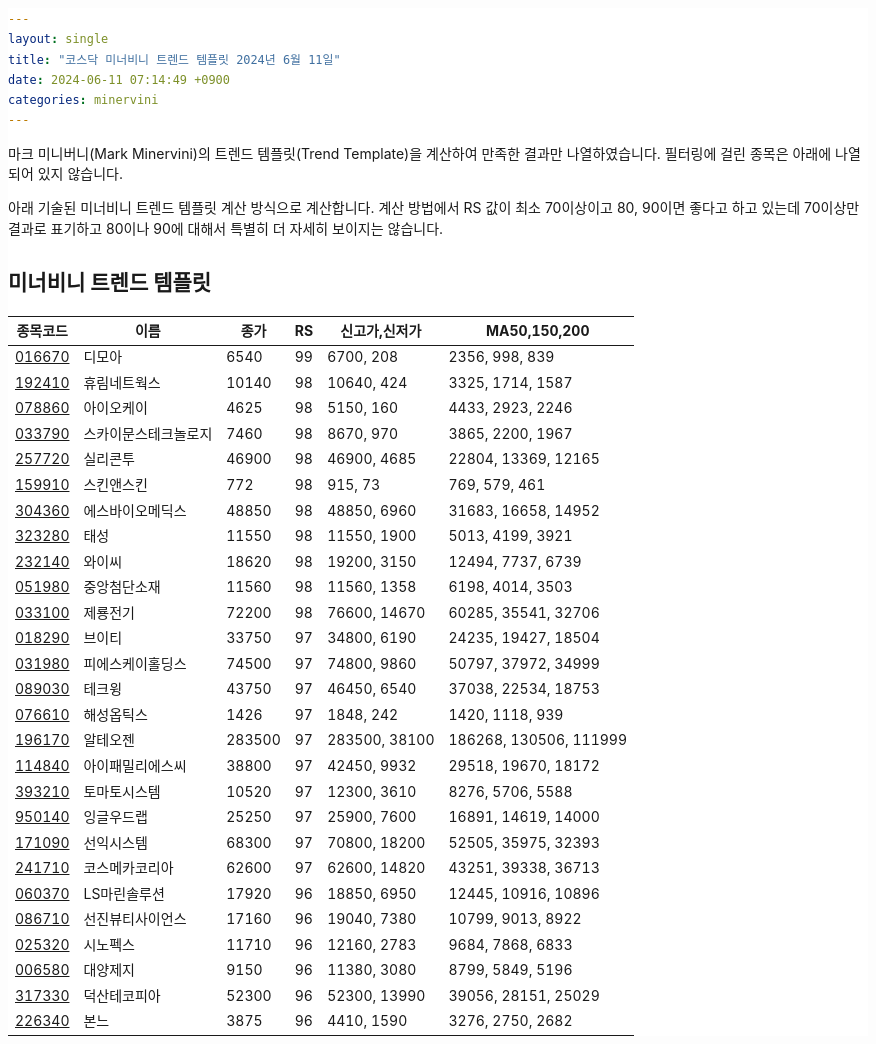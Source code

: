 ```yaml
---
layout: single
title: "코스닥 미너비니 트렌드 템플릿 2024년 6월 11일"
date: 2024-06-11 07:14:49 +0900
categories: minervini
---
```

마크 미니버니(Mark Minervini)의 트렌드 템플릿(Trend Template)을 계산하여 만족한 결과만 나열하였습니다. 필터링에 걸린 종목은 아래에 나열되어 있지 않습니다.

아래 기술된 미너비니 트렌드 템플릿 계산 방식으로 계산합니다. 계산 방법에서 RS 값이 최소 70이상이고 80, 90이면 좋다고 하고 있는데 70이상만 결과로 표기하고 80이나 90에 대해서 특별히 더 자세히 보이지는 않습니다.

## 미너비니 트렌드 템플릿

|종목코드|이름|종가|RS|신고가,신저가|MA50,150,200|
|------|---|---|--|---------|------------|
|[016670](https://finance.daum.net/quotes/A016670)|디모아|6540|99|6700, 208|2356, 998, 839|
|[192410](https://finance.daum.net/quotes/A192410)|휴림네트웍스|10140|98|10640, 424|3325, 1714, 1587|
|[078860](https://finance.daum.net/quotes/A078860)|아이오케이|4625|98|5150, 160|4433, 2923, 2246|
|[033790](https://finance.daum.net/quotes/A033790)|스카이문스테크놀로지|7460|98|8670, 970|3865, 2200, 1967|
|[257720](https://finance.daum.net/quotes/A257720)|실리콘투|46900|98|46900, 4685|22804, 13369, 12165|
|[159910](https://finance.daum.net/quotes/A159910)|스킨앤스킨|772|98|915, 73|769, 579, 461|
|[304360](https://finance.daum.net/quotes/A304360)|에스바이오메딕스|48850|98|48850, 6960|31683, 16658, 14952|
|[323280](https://finance.daum.net/quotes/A323280)|태성|11550|98|11550, 1900|5013, 4199, 3921|
|[232140](https://finance.daum.net/quotes/A232140)|와이씨|18620|98|19200, 3150|12494, 7737, 6739|
|[051980](https://finance.daum.net/quotes/A051980)|중앙첨단소재|11560|98|11560, 1358|6198, 4014, 3503|
|[033100](https://finance.daum.net/quotes/A033100)|제룡전기|72200|98|76600, 14670|60285, 35541, 32706|
|[018290](https://finance.daum.net/quotes/A018290)|브이티|33750|97|34800, 6190|24235, 19427, 18504|
|[031980](https://finance.daum.net/quotes/A031980)|피에스케이홀딩스|74500|97|74800, 9860|50797, 37972, 34999|
|[089030](https://finance.daum.net/quotes/A089030)|테크윙|43750|97|46450, 6540|37038, 22534, 18753|
|[076610](https://finance.daum.net/quotes/A076610)|해성옵틱스|1426|97|1848, 242|1420, 1118, 939|
|[196170](https://finance.daum.net/quotes/A196170)|알테오젠|283500|97|283500, 38100|186268, 130506, 111999|
|[114840](https://finance.daum.net/quotes/A114840)|아이패밀리에스씨|38800|97|42450, 9932|29518, 19670, 18172|
|[393210](https://finance.daum.net/quotes/A393210)|토마토시스템|10520|97|12300, 3610|8276, 5706, 5588|
|[950140](https://finance.daum.net/quotes/A950140)|잉글우드랩|25250|97|25900, 7600|16891, 14619, 14000|
|[171090](https://finance.daum.net/quotes/A171090)|선익시스템|68300|97|70800, 18200|52505, 35975, 32393|
|[241710](https://finance.daum.net/quotes/A241710)|코스메카코리아|62600|97|62600, 14820|43251, 39338, 36713|
|[060370](https://finance.daum.net/quotes/A060370)|LS마린솔루션|17920|96|18850, 6950|12445, 10916, 10896|
|[086710](https://finance.daum.net/quotes/A086710)|선진뷰티사이언스|17160|96|19040, 7380|10799, 9013, 8922|
|[025320](https://finance.daum.net/quotes/A025320)|시노펙스|11710|96|12160, 2783|9684, 7868, 6833|
|[006580](https://finance.daum.net/quotes/A006580)|대양제지|9150|96|11380, 3080|8799, 5849, 5196|
|[317330](https://finance.daum.net/quotes/A317330)|덕산테코피아|52300|96|52300, 13990|39056, 28151, 25029|
|[226340](https://finance.daum.net/quotes/A226340)|본느|3875|96|4410, 1590|3276, 2750, 2682|